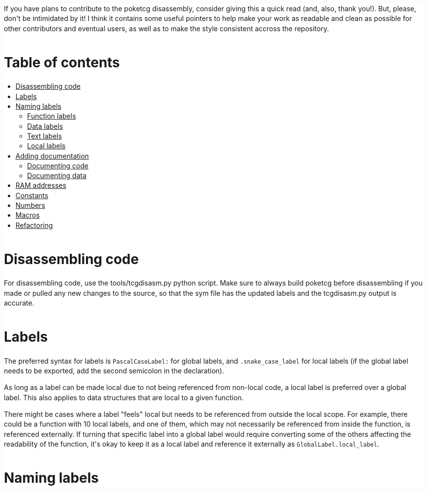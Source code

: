 If you have plans to contribute to the poketcg disassembly, consider giving this a quick read (and, also, thank you!). But, please, don't be intimidated by it! I think it contains some useful pointers to help make your work as readable and clean as possible for other contributors and eventual users, as well as to make the style consistent accross the repository.


# Table of contents

- [Disassembling code](#disassembling-code)
- [Labels](#labels)
- [Naming labels](#naming-labels)
  * [Function labels](#function-labels)
  * [Data labels](#data-labels)
  * [Text labels](#text-labels)
  * [Local labels](#local-labels)
- [Adding documentation](#adding-documentation)
  * [Documenting code](#documenting-code)
  * [Documenting data](#documenting-data)
- [RAM addresses](#ram-addresses)
- [Constants](#constants)
- [Numbers](#numbers)
- [Macros](#macros)
- [Refactoring](#refactoring)


# Disassembling code

For disassembling code, use the tools/tcgdisasm.py python script. Make sure to always build poketcg before disassembling if you made or pulled any new changes to the source, so that the sym file has the updated labels and the tcgdisasm.py output is accurate.


# Labels

The preferred syntax for labels is ``PascalCaseLabel:`` for global labels, and ``.snake_case_label`` for local labels (if the global label needs to be exported, add the second semicolon in the declaration).

As long as a label can be made local due to not being referenced from non-local code, a local label is preferred over a global label. This also applies to data structures that are local to a given function.

There might be cases where a label "feels" local but needs to be referenced from outside the local scope. For example, there could be a function with 10 local labels, and one of them, which may not necessarily be referenced from inside the function, is referenced externally. If turning that specific label into a global label would require converting some of the others affecting the readability of the function, it's okay to keep it as a local label and reference it externally as ``GlobalLabel.local_label``.


# Naming labels
